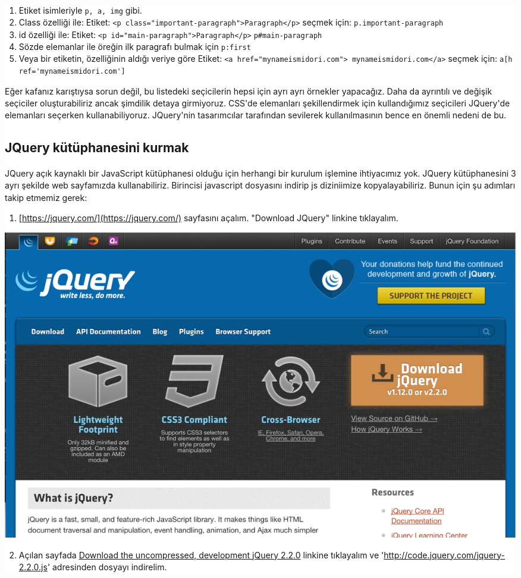 1. Etiket isimleriyle `p, a, img` gibi.
2. Class özelliği ile: Etiket: `<p class="important-paragraph">Paragraph</p>`  seçmek için: `p.important-paragraph`
3.  id özelliği ile: Etiket: `<p id="main-paragraph">Paragraph</p>`  `p#main-paragraph`
4. Sözde elemanlar ile öreğin ilk paragrafı bulmak için `p:first`
5. Veya bir etiketin, özelliğinin aldığı veriye göre Etiket: `<a href="mynameismidori.com"> mynameismidori.com</a>` seçmek için: `a[href='mynameismidori.com']`

Eğer kafanız karıştıysa sorun değil, bu listedeki seçicilerin hepsi için ayrı ayrı örnekler yapacağız. Daha da ayrıntılı ve değişik seçiciler oluşturabiliriz ancak şimdilik detaya girmiyoruz. CSS'de elemanları şekillendirmek için kullandığımız seçicileri JQuery'de elemanları seçerken kullanabiliyoruz. JQuery'nin tasarımcılar tarafından sevilerek kullanılmasının bence en önemli nedeni de bu.

## JQuery kütüphanesini kurmak

JQuery açık kaynaklı bir JavaScript kütüphanesi olduğu için herhangi bir kurulum işlemine ihtiyacımız yok. JQuery kütüphanesini 3 ayrı şekilde web sayfamızda kullanabiliriz. Birincisi javascript dosyasını indirip js diziniimize kopyalayabiliriz. Bunun için şu adımları takip etmemiz gerek:

1. [https://jquery.com/](https://jquery.com/) sayfasını açalım. "Download JQuery" linkine tıklayalım. 

!["İndirme Linki"](indirme.png)

2. Açılan sayfada [Download the uncompressed, development jQuery 2.2.0](http://code.jquery.com/jquery-1.12.0.js) linkine tıklayalım ve 'http://code.jquery.com/jquery-2.2.0.js' adresinden dosyayı indirelim.
